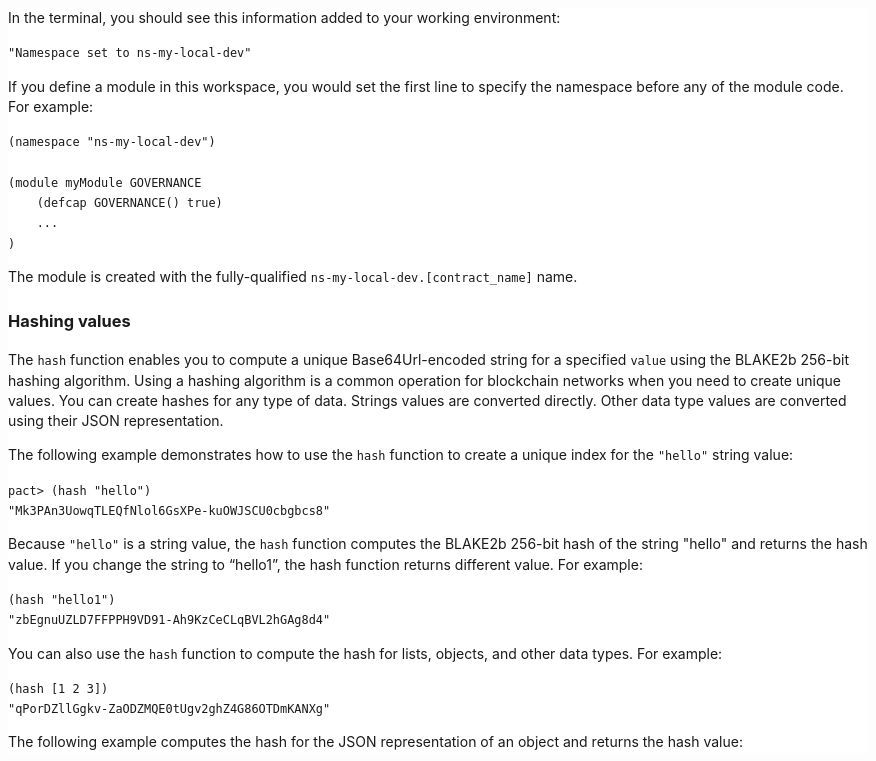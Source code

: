    In the terminal, you should see this information added to your working environment:

   ```pact
   "Namespace set to ns-my-local-dev"
   ```

   If you define a module in this workspace, you would set the first line to specify the namespace before any of the module code.
   For example:

   ```pact
   (namespace "ns-my-local-dev")

   (module myModule GOVERNANCE
       (defcap GOVERNANCE() true)
       ...
   )
   ```

   The module is created with the fully-qualified `ns-my-local-dev.[contract_name]` name.

### Hashing values

The `hash` function enables you to compute a unique Base64Url-encoded string for a specified `value` using the BLAKE2b 256-bit hashing algorithm.
Using a hashing algorithm is a common operation for blockchain networks when you need to create unique values.
You can create hashes for any type of data.
Strings values are converted directly.
Other data type values are converted using their JSON representation.

The following example demonstrates how to use the `hash` function to create a unique index for the `"hello"` string value:

```pact
pact> (hash "hello")
"Mk3PAn3UowqTLEQfNlol6GsXPe-kuOWJSCU0cbgbcs8"
```

Because `"hello"` is a string value, the `hash` function computes the BLAKE2b 256-bit hash of the string "hello" and returns the hash value.
If you change the string to “hello1”, the hash function returns different value.
For example:

```pact
(hash "hello1")
"zbEgnuUZLD7FFPPH9VD91-Ah9KzCeCLqBVL2hGAg8d4"
```

You can also use the `hash` function to compute the hash for lists, objects, and other data types.
For example:

```pact
(hash [1 2 3])
"qPorDZllGgkv-ZaODZMQE0tUgv2ghZ4G86OTDmKANXg"
```

The following example computes the hash for the JSON representation of an object and returns the hash value:
